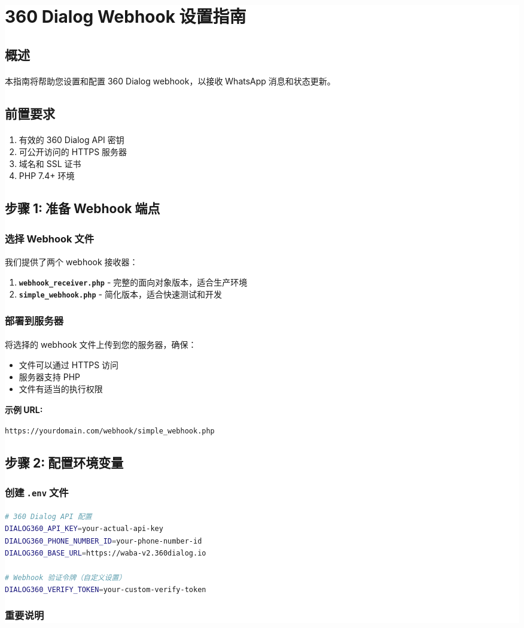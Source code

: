 # 360 Dialog Webhook 设置指南

## 概述

本指南将帮助您设置和配置 360 Dialog webhook，以接收 WhatsApp 消息和状态更新。

## 前置要求

1. 有效的 360 Dialog API 密钥
2. 可公开访问的 HTTPS 服务器
3. 域名和 SSL 证书
4. PHP 7.4+ 环境

## 步骤 1: 准备 Webhook 端点

### 选择 Webhook 文件

我们提供了两个 webhook 接收器：

1. **`webhook_receiver.php`** - 完整的面向对象版本，适合生产环境
2. **`simple_webhook.php`** - 简化版本，适合快速测试和开发

### 部署到服务器

将选择的 webhook 文件上传到您的服务器，确保：

- 文件可以通过 HTTPS 访问
- 服务器支持 PHP
- 文件有适当的执行权限

**示例 URL:**
```
https://yourdomain.com/webhook/simple_webhook.php
```

## 步骤 2: 配置环境变量

### 创建 `.env` 文件

```bash
# 360 Dialog API 配置
DIALOG360_API_KEY=your-actual-api-key
DIALOG360_PHONE_NUMBER_ID=your-phone-number-id
DIALOG360_BASE_URL=https://waba-v2.360dialog.io

# Webhook 验证令牌（自定义设置）
DIALOG360_VERIFY_TOKEN=your-custom-verify-token
```

### 重要说明
